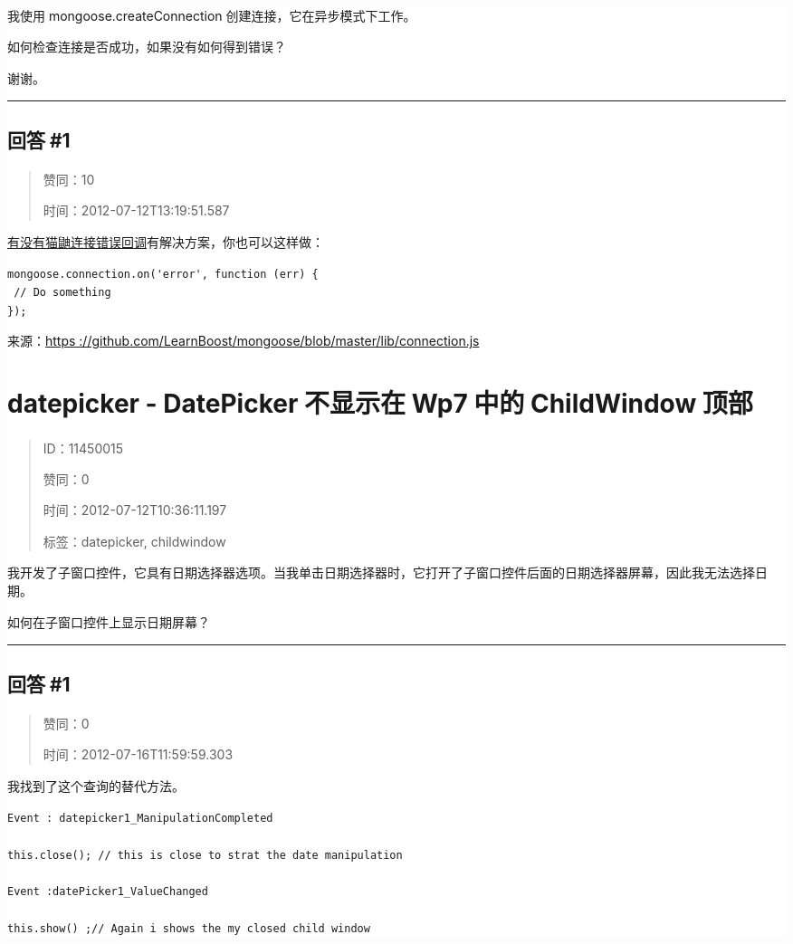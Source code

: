 我使用 mongoose.createConnection 创建连接，它在异步模式下工作。

如何检查连接是否成功，如果没有如何得到错误？

谢谢。

* * *

## 回答 #1

> 赞同：10
> 
> 时间：2012-07-12T13:19:51.587

[有没有猫鼬连接错误回调](https://stackoverflow.com/questions/6676499/is-there-a-mongoose-connect-error-callback)有解决方案，你也可以这样做：

```
mongoose.connection.on('error', function (err) {
 // Do something
}); 
```

来源：[https ://github.com/LearnBoost/mongoose/blob/master/lib/connection.js](https://github.com/LearnBoost/mongoose/blob/master/lib/connection.js)

# datepicker - DatePicker 不显示在 Wp7 中的 ChildWindow 顶部

> ID：11450015
> 
> 赞同：0
> 
> 时间：2012-07-12T10:36:11.197
> 
> 标签：datepicker, childwindow

我开发了子窗口控件，它具有日期选择器选项。当我单击日期选择器时，它打开了子窗口控件后面的日期选择器屏幕，因此我无法选择日期。

如何在子窗口控件上显示日期屏幕？

* * *

## 回答 #1

> 赞同：0
> 
> 时间：2012-07-16T11:59:59.303

我找到了这个查询的替代方法。

```
Event : datepicker1_ManipulationCompleted

this.close(); // this is close to strat the date manipulation

Event :datePicker1_ValueChanged

this.show() ;// Again i shows the my closed child window 
```
